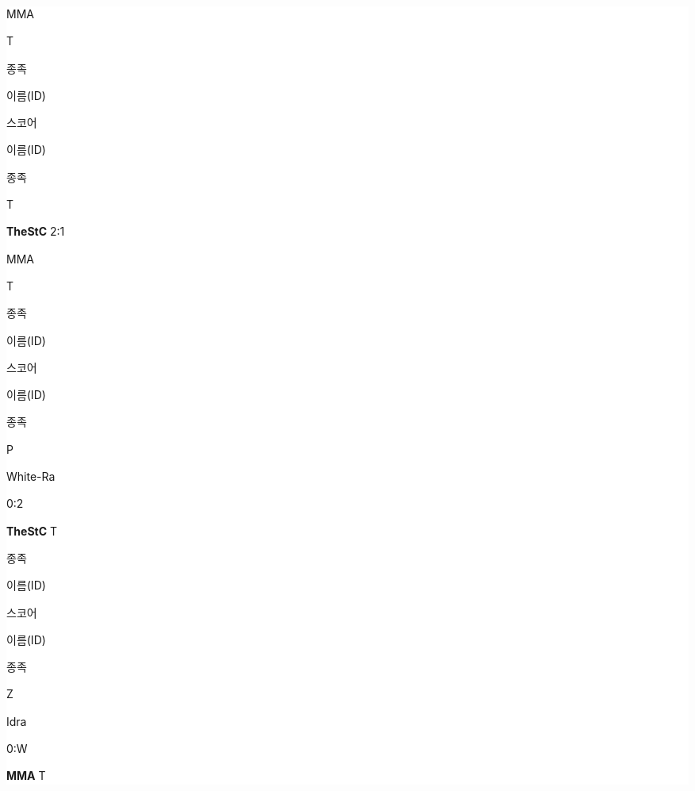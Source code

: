 MMA

T

  

종족

이름(ID)

스코어

이름(ID)

종족

T

**TheStC**
2:1

MMA

T

  

종족

이름(ID)

스코어

이름(ID)

종족

P

White-Ra

0:2

**TheStC**
T

  

종족

이름(ID)

스코어

이름(ID)

종족

Z

Idra

0:W

**MMA**
T
